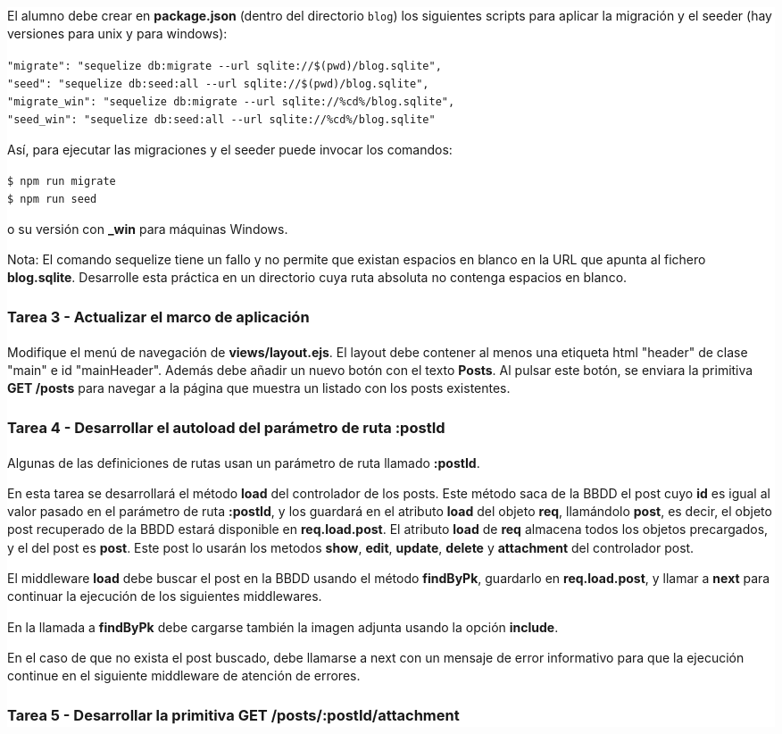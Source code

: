 El alumno debe crear en **package.json** (dentro del directorio `blog`) los siguientes 
scripts para aplicar la migración y el seeder (hay versiones para unix y para windows):

    "migrate": "sequelize db:migrate --url sqlite://$(pwd)/blog.sqlite",  
    "seed": "sequelize db:seed:all --url sqlite://$(pwd)/blog.sqlite",  
    "migrate_win": "sequelize db:migrate --url sqlite://%cd%/blog.sqlite",  
    "seed_win": "sequelize db:seed:all --url sqlite://%cd%/blog.sqlite"  

Así, para ejecutar las migraciones y el seeder puede invocar los comandos:

    $ npm run migrate  
    $ npm run seed

o su versión con **_win** para máquinas Windows.

Nota: El comando sequelize tiene un fallo y no permite que existan espacios en blanco en la URL que apunta al fichero
**blog.sqlite**. Desarrolle esta práctica en un directorio cuya ruta absoluta no contenga espacios en blanco.

### Tarea 3 - Actualizar el marco de aplicación
Modifique el menú de navegación de **views/layout.ejs**.
El layout debe contener al menos una etiqueta html "header" de clase "main" e id "mainHeader".
Además debe añadir un nuevo botón con el texto **Posts**. 
Al pulsar este botón, se enviara la primitiva **GET /posts** para navegar a la página que muestra un listado con 
los posts existentes.

### Tarea 4 - Desarrollar el autoload del parámetro de ruta :postId

Algunas de las definiciones de rutas usan un parámetro de ruta llamado **:postId**.

En esta tarea se desarrollará el método **load** del controlador de los posts. Este método
saca de la BBDD el post cuyo **id** es igual al valor pasado en el parámetro de ruta **:postId**, y los guardará
en el atributo **load** del objeto **req**, llamándolo **post**, es decir, el objeto post recuperado de la BBDD estará
disponible en **req.load.post**.
El atributo **load** de **req** almacena todos los objetos
precargados, y el del post es **post**.
Este post lo usarán los metodos **show**, **edit**, **update**, **delete** y **attachment** del controlador post.

El middleware **load** debe buscar el post en la BBDD usando el método **findByPk**, guardarlo en
**req.load.post**, y llamar a **next** para continuar la ejecución de los siguientes middlewares.

En la llamada a **findByPk** debe cargarse también la imagen adjunta usando la opción **include**.

En el caso de que no exista el post buscado, debe llamarse a next con un mensaje de error informativo para que la ejecución 
continue en el siguiente middleware de atención de errores.


### Tarea 5 - Desarrollar la primitiva GET /posts/:postId/attachment
